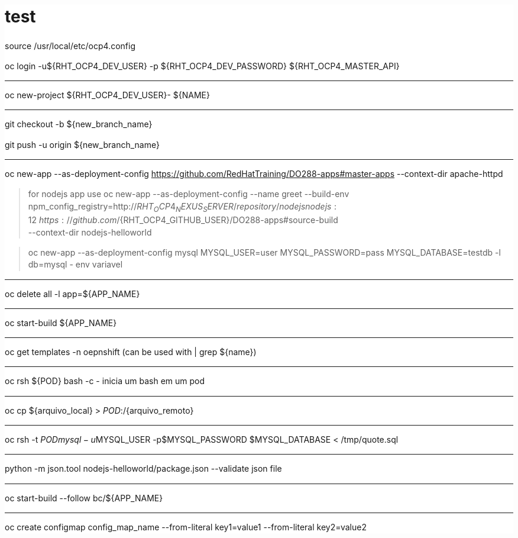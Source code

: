 # test
source /usr/local/etc/ocp4.config

oc login -u${RHT_OCP4_DEV_USER} -p ${RHT_OCP4_DEV_PASSWORD} ${RHT_OCP4_MASTER_API}

--------------------------------------------------------------------

oc new-project ${RHT_OCP4_DEV_USER}- ${NAME}

----------------------------------------------------------------------
git checkout -b ${new_branch_name}

git push -u origin ${new_branch_name}


---------------------------------------------------------------------
oc new-app  --as-deployment-config https://github.com/RedHatTraining/DO288-apps#master-apps --context-dir apache-httpd  
> for nodejs app use 
	oc new-app --as-deployment-config --name greet --build-env npm_config_registry=http://${RHT_OCP4_NEXUS_SERVER}/repository/nodejs nodejs:12~https://github.com/${RHT_OCP4_GITHUB_USER}/DO288-apps#source-build \
		--context-dir nodejs-helloworld

> oc new-app --as-deployment-config  mysql MYSQL_USER=user MYSQL_PASSWORD=pass  MYSQL_DATABASE=testdb -l db=mysql - env variavel


---------------------------------------------------------------------
oc delete all -l app=${APP_NAME}


---------------------------------------------------------------------
oc start-build ${APP_NAME}


------------------------------------------------------------------
oc get templates -n oepnshift  (can be used with | grep ${name})

-----------------------------------------------------------------------
oc rsh ${POD} bash -c - inicia um bash em um pod

--------------------------------------------------------------------------
oc cp ${arquivo_local} > ${POD}:$/{arquivo_remoto}

-----------------------------------------------------------------------
oc rsh -t ${POD} mysql -u$MYSQL_USER -p$MYSQL_PASSWORD $MYSQL_DATABASE < /tmp/quote.sql 

------------------------------------------------------------------------
 python -m json.tool nodejs-helloworld/package.json --validate json file
 
 -------------------------------------------------------------------------
 oc start-build --follow bc/${APP_NAME}
 
 -----------------------------------------------------------------------------
 oc create configmap config_map_name  --from-literal key1=value1  --from-literal key2=value2
 
